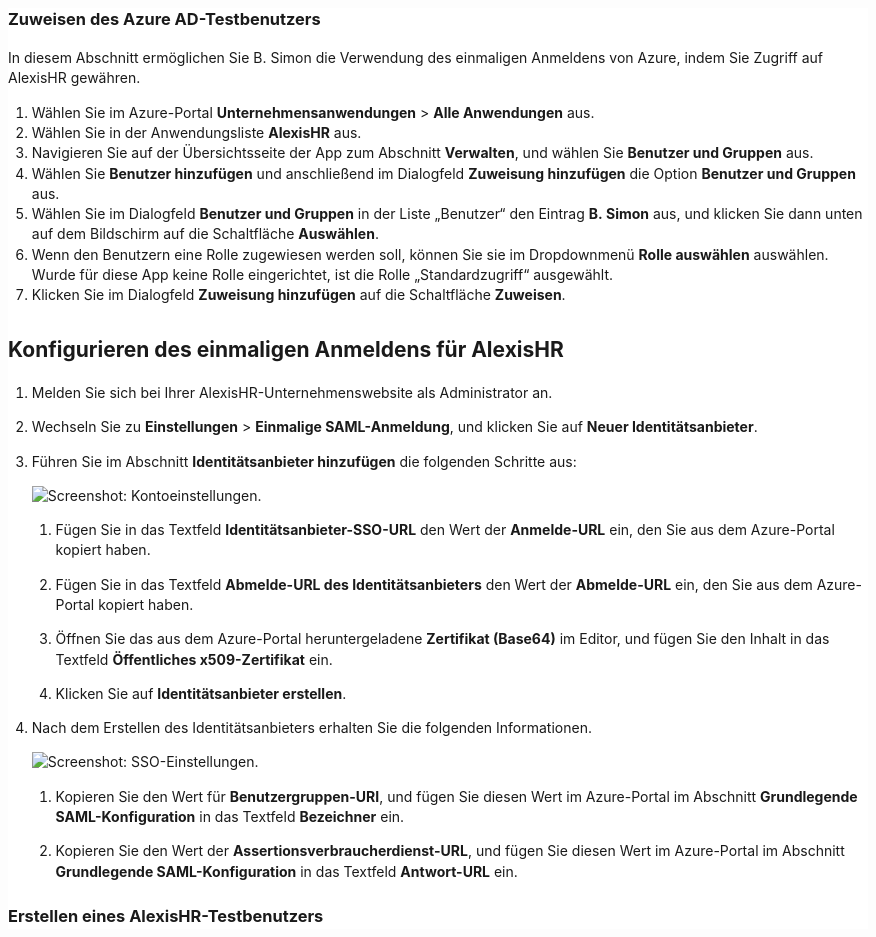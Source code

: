 ### <a name="assign-the-azure-ad-test-user"></a>Zuweisen des Azure AD-Testbenutzers

In diesem Abschnitt ermöglichen Sie B. Simon die Verwendung des einmaligen Anmeldens von Azure, indem Sie Zugriff auf AlexisHR gewähren.

1. Wählen Sie im Azure-Portal **Unternehmensanwendungen** > **Alle Anwendungen** aus.
1. Wählen Sie in der Anwendungsliste **AlexisHR** aus.
1. Navigieren Sie auf der Übersichtsseite der App zum Abschnitt **Verwalten**, und wählen Sie **Benutzer und Gruppen** aus.
1. Wählen Sie **Benutzer hinzufügen** und anschließend im Dialogfeld **Zuweisung hinzufügen** die Option **Benutzer und Gruppen** aus.
1. Wählen Sie im Dialogfeld **Benutzer und Gruppen** in der Liste „Benutzer“ den Eintrag **B. Simon** aus, und klicken Sie dann unten auf dem Bildschirm auf die Schaltfläche **Auswählen**.
1. Wenn den Benutzern eine Rolle zugewiesen werden soll, können Sie sie im Dropdownmenü **Rolle auswählen** auswählen. Wurde für diese App keine Rolle eingerichtet, ist die Rolle „Standardzugriff“ ausgewählt.
1. Klicken Sie im Dialogfeld **Zuweisung hinzufügen** auf die Schaltfläche **Zuweisen**.

## <a name="configure-alexishr-sso"></a>Konfigurieren des einmaligen Anmeldens für AlexisHR

1. Melden Sie sich bei Ihrer AlexisHR-Unternehmenswebsite als Administrator an.

1. Wechseln Sie zu **Einstellungen** > **Einmalige SAML-Anmeldung**, und klicken Sie auf **Neuer Identitätsanbieter**.

1. Führen Sie im Abschnitt **Identitätsanbieter hinzufügen** die folgenden Schritte aus:

    ![Screenshot: Kontoeinstellungen.](./media/alexishr-tutorial/account.png "Einstellungen")

    1. Fügen Sie in das Textfeld **Identitätsanbieter-SSO-URL** den Wert der **Anmelde-URL** ein, den Sie aus dem Azure-Portal kopiert haben.

    1. Fügen Sie in das Textfeld **Abmelde-URL des Identitätsanbieters** den Wert der **Abmelde-URL** ein, den Sie aus dem Azure-Portal kopiert haben.

    1. Öffnen Sie das aus dem Azure-Portal heruntergeladene **Zertifikat (Base64)** im Editor, und fügen Sie den Inhalt in das Textfeld **Öffentliches x509-Zertifikat** ein.

    1. Klicken Sie auf **Identitätsanbieter erstellen**.

1. Nach dem Erstellen des Identitätsanbieters erhalten Sie die folgenden Informationen.

    ![Screenshot: SSO-Einstellungen.](./media/alexishr-tutorial/certificate.png "SSO-Konfiguration")

    1. Kopieren Sie den Wert für **Benutzergruppen-URI**, und fügen Sie diesen Wert im Azure-Portal im Abschnitt **Grundlegende SAML-Konfiguration** in das Textfeld **Bezeichner** ein.

    1. Kopieren Sie den Wert der **Assertionsverbraucherdienst-URL**, und fügen Sie diesen Wert im Azure-Portal im Abschnitt **Grundlegende SAML-Konfiguration** in das Textfeld **Antwort-URL** ein.

### <a name="create-alexishr-test-user"></a>Erstellen eines AlexisHR-Testbenutzers
